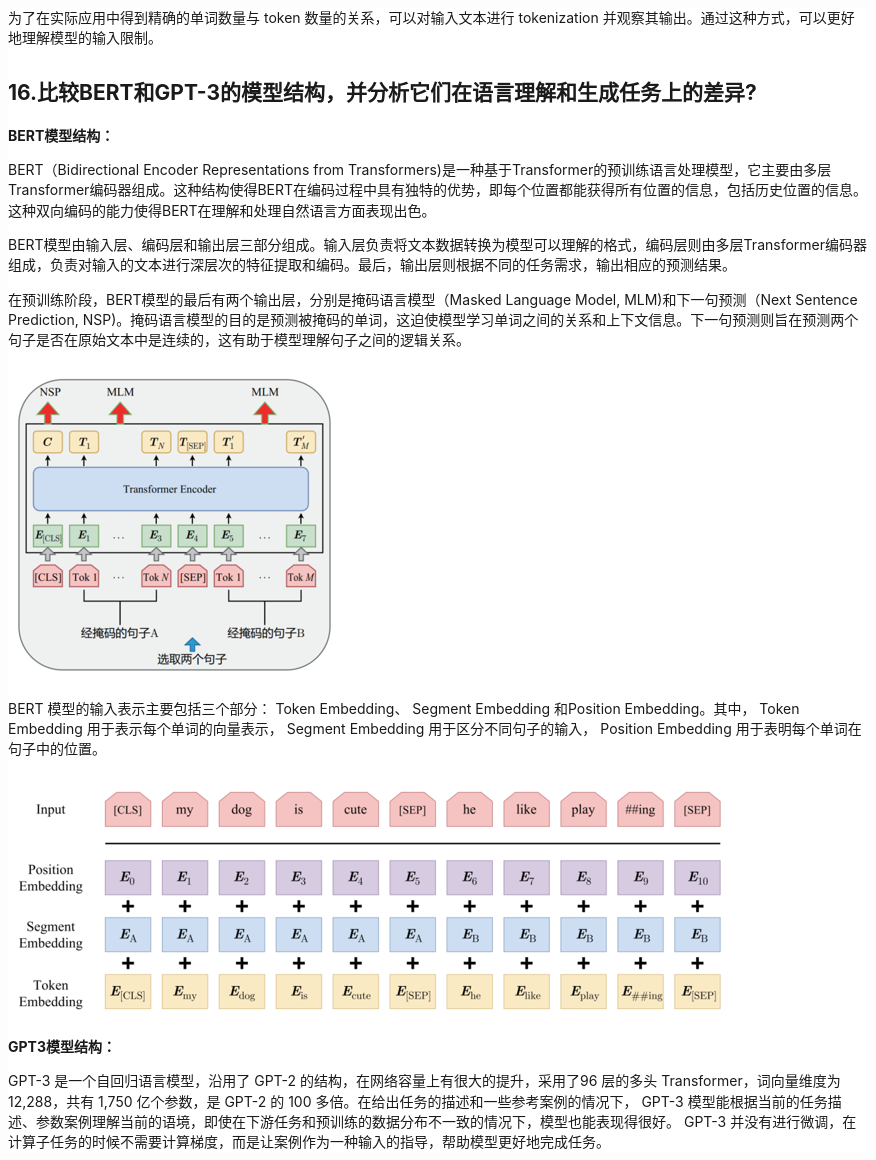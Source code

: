 为了在实际应用中得到精确的单词数量与 token 数量的关系，可以对输入文本进行 tokenization 并观察其输出。通过这种方式，可以更好地理解模型的输入限制。


<h2 id="16.比较BERT和GPT-3的模型结构，并分析它们在语言理解和生成任务上的差异?">16.比较BERT和GPT-3的模型结构，并分析它们在语言理解和生成任务上的差异?</h2>

**BERT模型结构：**

BERT（Bidirectional Encoder Representations from Transformers)是一种基于Transformer的预训练语言处理模型，它主要由多层Transformer编码器组成。这种结构使得BERT在编码过程中具有独特的优势，即每个位置都能获得所有位置的信息，包括历史位置的信息。这种双向编码的能力使得BERT在理解和处理自然语言方面表现出色。

BERT模型由输入层、编码层和输出层三部分组成。输入层负责将文本数据转换为模型可以理解的格式，编码层则由多层Transformer编码器组成，负责对输入的文本进行深层次的特征提取和编码。最后，输出层则根据不同的任务需求，输出相应的预测结果。

在预训练阶段，BERT模型的最后有两个输出层，分别是掩码语言模型（Masked Language Model, MLM)和下一句预测（Next Sentence Prediction, NSP)。掩码语言模型的目的是预测被掩码的单词，这迫使模型学习单词之间的关系和上下文信息。下一句预测则旨在预测两个句子是否在原始文本中是连续的，这有助于模型理解句子之间的逻辑关系。

![](./imgs/BERT技术1.png)

BERT 模型的输入表示主要包括三个部分： Token Embedding、 Segment Embedding 和Position Embedding。其中， Token Embedding 用于表示每个单词的向量表示， Segment Embedding 用于区分不同句子的输入， Position Embedding 用于表明每个单词在句子中的位置。

![](./imgs/BERT技术2.png)

**GPT3模型结构：**

GPT-3 是一个自回归语言模型，沿用了 GPT-2 的结构，在网络容量上有很大的提升，采用了96 层的多头 Transformer，词向量维度为 12,288，共有 1,750 亿个参数，是 GPT-2 的 100 多倍。在给出任务的描述和一些参考案例的情况下， GPT-3 模型能根据当前的任务描述、参数案例理解当前的语境，即使在下游任务和预训练的数据分布不一致的情况下，模型也能表现得很好。 GPT-3 并没有进行微调，在计算子任务的时候不需要计算梯度，而是让案例作为一种输入的指导，帮助模型更好地完成任务。
